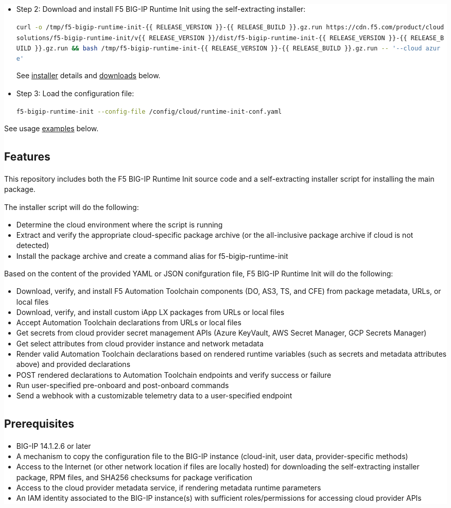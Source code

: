 - Step 2: Download and install F5 BIG-IP Runtime Init using the self-extracting installer: 
  ```sh
  curl -o /tmp/f5-bigip-runtime-init-{{ RELEASE_VERSION }}-{{ RELEASE_BUILD }}.gz.run https://cdn.f5.com/product/cloudsolutions/f5-bigip-runtime-init/v{{ RELEASE_VERSION }}/dist/f5-bigip-runtime-init-{{ RELEASE_VERSION }}-{{ RELEASE_BUILD }}.gz.run && bash /tmp/f5-bigip-runtime-init-{{ RELEASE_VERSION }}-{{ RELEASE_BUILD }}.gz.run -- '--cloud azure'
  ```
  See [installer](#installer) details and [downloads](#downloads) below.

- Step 3: Load the configuration file: 
  ```sh
  f5-bigip-runtime-init --config-file /config/cloud/runtime-init-conf.yaml
  ```

See usage [examples](#usage-examples) below.

## Features
This repository includes both the F5 BIG-IP Runtime Init source code and a self-extracting installer script for installing the main package.

The installer script will do the following:

- Determine the cloud environment where the script is running
- Extract and verify the appropriate cloud-specific package archive (or the all-inclusive package archive if cloud is not detected)
- Install the package archive and create a command alias for f5-bigip-runtime-init

Based on the content of the provided YAML or JSON conifguration file, F5 BIG-IP Runtime Init will do the following:

- Download, verify, and install F5 Automation Toolchain components (DO, AS3, TS, and CFE) from package metadata, URLs, or local files
- Download, verify, and install custom iApp LX packages from URLs or local files
- Accept Automation Toolchain declarations from URLs or local files
- Get secrets from cloud provider secret management APIs (Azure KeyVault, AWS Secret Manager, GCP Secrets Manager)
- Get select attributes from cloud provider instance and network metadata
- Render valid Automation Toolchain declarations based on rendered runtime variables (such as secrets and metadata attributes above) and provided declarations
- POST rendered declarations to Automation Toolchain endpoints and verify success or failure
- Run user-specified pre-onboard and post-onboard commands
- Send a webhook with a customizable telemetry data to a user-specified endpoint 


## Prerequisites
- BIG-IP 14.1.2.6 or later
- A mechanism to copy the configuration file to the BIG-IP instance (cloud-init, user data, provider-specific methods)
- Access to the Internet (or other network location if files are locally hosted) for downloading the self-extracting installer package, RPM files, and SHA256 checksums for package verification
- Access to the cloud provider metadata service, if rendering metadata runtime parameters
- An IAM identity associated to the BIG-IP instance(s) with sufficient roles/permissions for accessing cloud provider APIs
